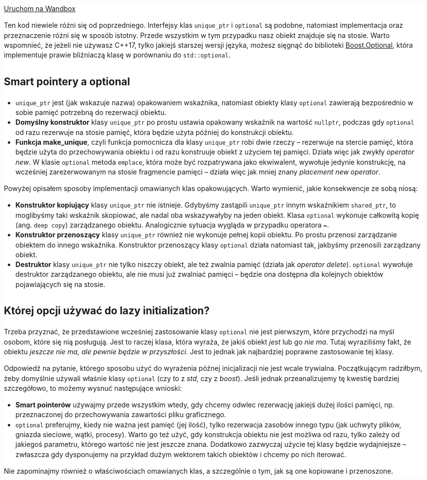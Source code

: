 [Uruchom na Wandbox](https://wandbox.org/permlink/cCBguHZn1cQVk1ki)

Ten kod niewiele różni się od poprzedniego. Interfejsy klas `unique_ptr` i `optional` są podobne, natomiast implementacja oraz przeznaczenie różni się w sposób istotny. Przede wszystkim w tym przypadku nasz obiekt znajduje się na stosie. Warto wspomnieć, że jeżeli nie używasz C++17, tylko jakiejś starszej wersji języka, możesz sięgnąć do biblioteki [Boost.Optional](https://www.boost.org/doc/libs/1_71_0/libs/optional/doc/html/index.html), która implementuje prawie bliźniaczą klasę w porównaniu do `std::optional`.

## Smart pointery a optional

* `unique_ptr` jest (jak wskazuje nazwa) opakowaniem wskaźnika, natomiast obiekty klasy `optional` zawierają bezpośrednio w sobie pamięć potrzebną do rezerwacji obiektu.
* **Domyślny konstruktor** klasy `unique_ptr` po prostu ustawia opakowany wskaźnik na wartość `nullptr`, podczas gdy `optional` od razu rezerwuje na stosie pamięć, która będzie użyta później do konstrukcji obiektu.
* **Funkcja make_unique**, czyli funkcja pomocnicza dla klasy `unique_ptr` robi dwie rzeczy – rezerwuje na stercie pamięć, która będzie użyta do przechowywania obiektu i od razu konstruuje obiekt z użyciem tej pamięci. Działa więc jak zwykły *operator new*. W klasie `optional` metoda `emplace`, która może być rozpatrywana jako ekwiwalent, wywołuje jedynie konstrukcję, na wcześniej zarezerwowanym na stosie fragmencie pamięci – działa więc jak mniej znany *placement new operator*.

Powyżej opisałem sposoby implementacji omawianych klas opakowujących. Warto wymienić, jakie konsekwencje ze sobą niosą:

* **Konstruktor kopiujący** klasy `unique_ptr` nie istnieje. Gdybyśmy zastąpili `unique_ptr` innym wskaźnikiem `shared_ptr`, to moglibyśmy taki wskaźnik skopiować, ale nadal oba wskazywałyby na jeden obiekt. Klasa `optional` wykonuje całkowitą kopię (ang. `deep copy`) zarządzanego obiektu. Analogicznie sytuacja wygląda w przypadku operatora `=`.
* **Konstruktor przenoszący** klasy `unique_ptr` również nie wykonuje pełnej kopii obiektu. Po prostu przenosi zarządzanie obiektem do innego wskaźnika. Konstruktor przenoszący klasy `optional` działa natomiast tak, jakbyśmy przenosili zarządzany obiekt.
* **Destruktor** klasy `unique_ptr` nie tylko niszczy obiekt, ale też zwalnia pamięć (działa jak *operator delete*). `optional` wywołuje destruktor zarządzanego obiektu, ale nie musi już zwalniać pamięci – będzie ona dostępna dla kolejnych obiektów pojawiających się na stosie.

## Której opcji używać do lazy initialization?

Trzeba przyznać, że przedstawione wcześniej zastosowanie klasy `optional` nie jest pierwszym, które przychodzi na myśl osobom, które się nią posługują. Jest to raczej klasa, która wyraża, że jakiś obiekt *jest* lub go *nie ma*. Tutaj wyraziliśmy fakt, że obiektu *jeszcze nie ma, ale pewnie będzie w przyszłości*. Jest to jednak jak najbardziej poprawne zastosowanie tej klasy.

Odpowiedź na pytanie, którego sposobu użyć do wyrażenia późnej inicjalizacji nie jest wcale trywialna. Początkującym radziłbym, żeby domyślnie używali właśnie klasy `optional` (czy to z *std*, czy z *boost*). Jeśli jednak przeanalizujemy tę kwestię bardziej szczegółowo, to możemy wysnuć następujące wnioski:

* **Smart pointerów** używajmy przede wszystkim wtedy, gdy chcemy odwlec rezerwację jakiejś dużej ilości pamięci, np. przeznaczonej do przechowywania zawartości pliku graficznego.
* `optional` preferujmy, kiedy nie ważna jest pamięć (jej ilość), tylko rezerwacja zasobów innego typu (jak uchwyty plików, gniazda sieciowe, wątki, procesy). Warto go też użyć, gdy konstrukcja obiektu nie jest możliwa od razu, tylko zależy od jakiegoś parametru, którego wartość nie jest jeszcze znana. Dodatkowo zazwyczaj użycie tej klasy będzie wydajniejsze – zwłaszcza gdy dysponujemy na przykład dużym wektorem takich obiektów i chcemy po nich iterować.

Nie zapominajmy również o właściwościach omawianych klas, a szczególnie o tym, jak są one kopiowane i przenoszone.
